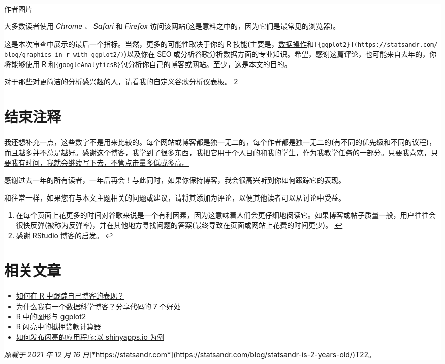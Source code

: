 作者图片

大多数读者使用 *Chrome* 、 *Safari* 和 *Firefox* 访问该网站(这是意料之中的，因为它们是最常见的浏览器)。

这是本次审查中展示的最后一个指标。当然，更多的可能性取决于你的 R 技能(主要是，[数据操作](https://statsandr.com/blog/data-manipulation-in-r/)和`[{ggplot2}](https://statsandr.com/blog/graphics-in-r-with-ggplot2/)`)以及你在 SEO 或分析谷歌分析数据方面的专业知识。希望，感谢这篇评论，也可能来自去年的，你将能够使用 R 和`{googleAnalyticsR}`包分析你自己的博客或网站。至少，这是本文的目的。

对于那些对更简洁的分析感兴趣的人，请看我的[自定义谷歌分析仪表板](https://statsandr.com/blog/files/google-analytics-dashboard/)。 [2](https://statsandr.com/blog/statsandr-is-2-years-old/#fn2)

# 结束注释

我还想补充一点，这些数字不是用来比较的。每个网站或博客都是独一无二的，每个作者都是独一无二的(有不同的优先级和不同的议程)，而且越多并不总是越好。感谢这个博客，我学到了很多东西，我把它用于个人目的[和我的学生，作为我教学任务的一部分。只要我喜欢，只要我有时间，我就会继续写下去，不管点击量多低或多高。](https://statsandr.com/blog/7-benefits-of-sharing-your-code-in-a-data-science-blog/#personal-note-to-remind-my-future-self)

感谢过去一年的所有读者，一年后再会！与此同时，如果你保持博客，我会很高兴听到你如何跟踪它的表现。

和往常一样，如果您有与本文主题相关的问题或建议，请将其添加为评论，以便其他读者可以从讨论中受益。

1.  在每个页面上花更多的时间对谷歌来说是一个有利因素，因为这意味着人们会更仔细地阅读它。如果博客或帖子质量一般，用户往往会很快反弹(被称为反弹率)，并在其他地方寻找问题的答案(最终导致在页面或网站上花费的时间更少)。 [↩︎](https://statsandr.com/blog/statsandr-is-2-years-old/#fnref1)
2.  感谢 [RStudio 博客](https://blog.rstudio.com/2021/01/06/google-analytics-part2/)的启发。 [↩︎](https://statsandr.com/blog/statsandr-is-2-years-old/#fnref2)

# 相关文章

*   [如何在 R 中跟踪自己博客的表现？](https://statsandr.com/blog/track-blog-performance-in-r/)
*   [为什么我有一个数据科学博客？分享代码的 7 个好处](https://statsandr.com/blog/7-benefits-of-sharing-your-code-in-a-data-science-blog/)
*   [R 中的图形与 ggplot2](https://statsandr.com/blog/graphics-in-r-with-ggplot2/)
*   [R 闪亮中的抵押贷款计算器](https://statsandr.com/blog/mortgage-calculator-r-shiny/)
*   [如何发布闪亮的应用程序:以 shinyapps.io 为例](https://statsandr.com/blog/how-to-publish-shiny-app-example-with-shinyapps-io/)

*原载于 2021 年 12 月 16 日*[*https://statsandr.com*](https://statsandr.com/blog/statsandr-is-2-years-old/)T22。